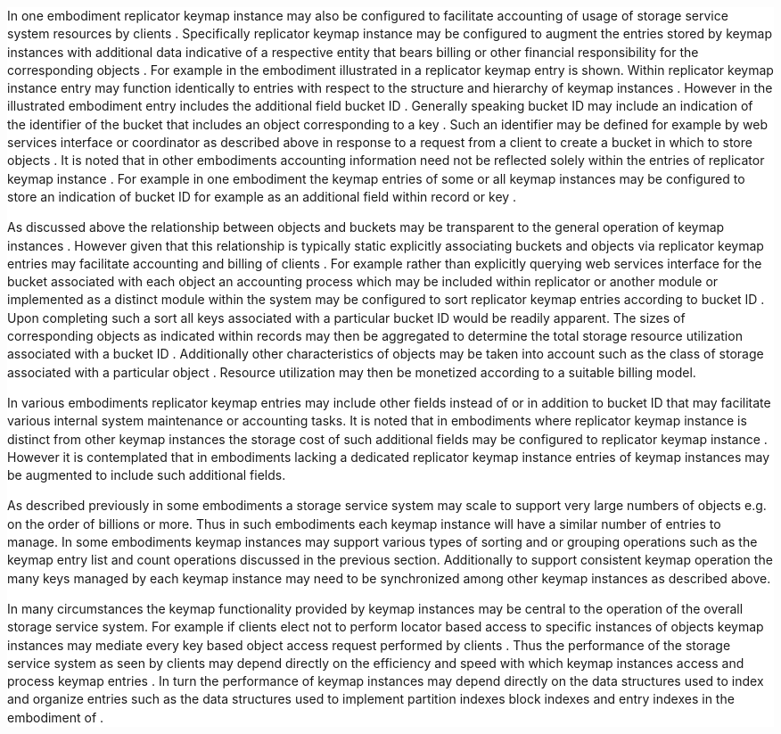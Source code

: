 In one embodiment replicator keymap instance may also be configured to facilitate accounting of usage of storage service system resources by clients . Specifically replicator keymap instance may be configured to augment the entries stored by keymap instances with additional data indicative of a respective entity that bears billing or other financial responsibility for the corresponding objects . For example in the embodiment illustrated in a replicator keymap entry is shown. Within replicator keymap instance entry may function identically to entries with respect to the structure and hierarchy of keymap instances . However in the illustrated embodiment entry includes the additional field bucket ID . Generally speaking bucket ID may include an indication of the identifier of the bucket that includes an object corresponding to a key . Such an identifier may be defined for example by web services interface or coordinator as described above in response to a request from a client to create a bucket in which to store objects . It is noted that in other embodiments accounting information need not be reflected solely within the entries of replicator keymap instance . For example in one embodiment the keymap entries of some or all keymap instances may be configured to store an indication of bucket ID for example as an additional field within record or key .

As discussed above the relationship between objects and buckets may be transparent to the general operation of keymap instances . However given that this relationship is typically static explicitly associating buckets and objects via replicator keymap entries may facilitate accounting and billing of clients . For example rather than explicitly querying web services interface for the bucket associated with each object an accounting process which may be included within replicator or another module or implemented as a distinct module within the system may be configured to sort replicator keymap entries according to bucket ID . Upon completing such a sort all keys associated with a particular bucket ID would be readily apparent. The sizes of corresponding objects as indicated within records may then be aggregated to determine the total storage resource utilization associated with a bucket ID . Additionally other characteristics of objects may be taken into account such as the class of storage associated with a particular object . Resource utilization may then be monetized according to a suitable billing model.

In various embodiments replicator keymap entries may include other fields instead of or in addition to bucket ID that may facilitate various internal system maintenance or accounting tasks. It is noted that in embodiments where replicator keymap instance is distinct from other keymap instances the storage cost of such additional fields may be configured to replicator keymap instance . However it is contemplated that in embodiments lacking a dedicated replicator keymap instance entries of keymap instances may be augmented to include such additional fields.

As described previously in some embodiments a storage service system may scale to support very large numbers of objects e.g. on the order of billions or more. Thus in such embodiments each keymap instance will have a similar number of entries to manage. In some embodiments keymap instances may support various types of sorting and or grouping operations such as the keymap entry list and count operations discussed in the previous section. Additionally to support consistent keymap operation the many keys managed by each keymap instance may need to be synchronized among other keymap instances as described above.

In many circumstances the keymap functionality provided by keymap instances may be central to the operation of the overall storage service system. For example if clients elect not to perform locator based access to specific instances of objects keymap instances may mediate every key based object access request performed by clients . Thus the performance of the storage service system as seen by clients may depend directly on the efficiency and speed with which keymap instances access and process keymap entries . In turn the performance of keymap instances may depend directly on the data structures used to index and organize entries such as the data structures used to implement partition indexes block indexes and entry indexes in the embodiment of .
